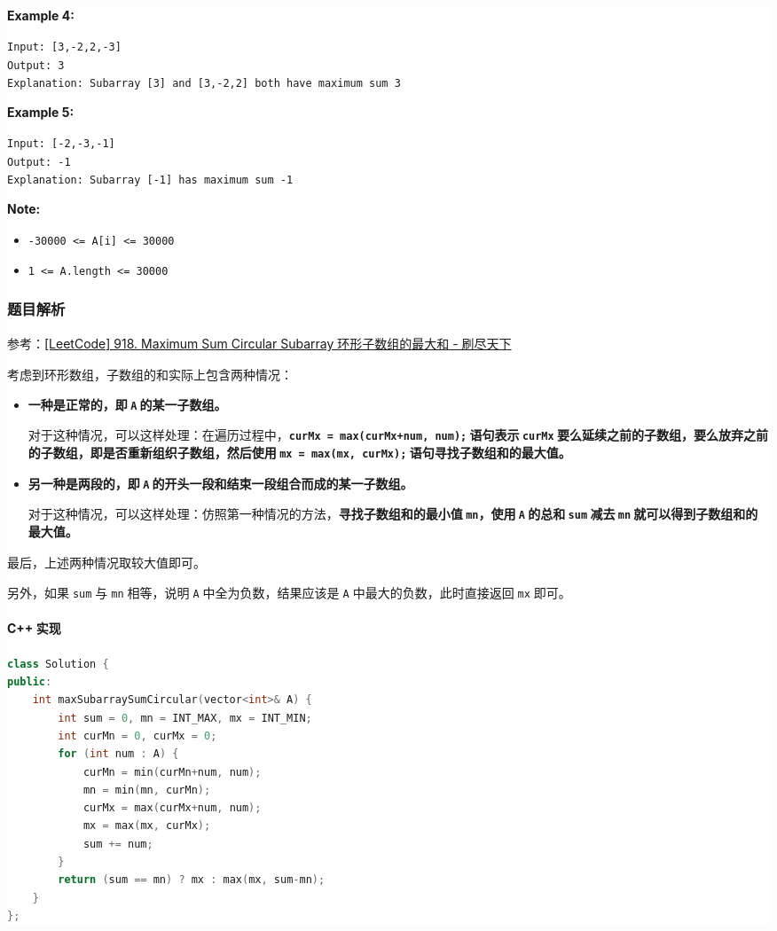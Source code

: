 **Example 4:**

```
Input: [3,-2,2,-3]
Output: 3
Explanation: Subarray [3] and [3,-2,2] both have maximum sum 3
```

**Example 5:**

```
Input: [-2,-3,-1]
Output: -1
Explanation: Subarray [-1] has maximum sum -1
```

**Note:**

- `-30000 <= A[i] <= 30000`

- `1 <= A.length <= 30000`

### 题目解析

参考：[[LeetCode] 918. Maximum Sum Circular Subarray 环形子数组的最大和 - 刷尽天下](https://www.cnblogs.com/grandyang/p/11716314.html)

考虑到环形数组，子数组的和实际上包含两种情况：

- **一种是正常的，即 `A` 的某一子数组。**

  对于这种情况，可以这样处理：在遍历过程中，**`curMx = max(curMx+num, num);` 语句表示 `curMx` 要么延续之前的子数组，要么放弃之前的子数组，**即是否重新组织子数组，然后**使用 `mx = max(mx, curMx);` 语句寻找子数组和的最大值。**

- **另一种是两段的，即 `A` 的开头一段和结束一段组合而成的某一子数组。**

  对于这种情况，可以这样处理：仿照第一种情况的方法，**寻找子数组和的最小值 `mn`，使用 `A` 的总和 `sum` 减去 `mn` 就可以得到子数组和的最大值。**

最后，上述两种情况取较大值即可。

另外，如果 `sum` 与 `mn` 相等，说明 `A` 中全为负数，结果应该是 `A` 中最大的负数，此时直接返回 `mx` 即可。

#### C++ 实现

```cpp
class Solution {
public:
    int maxSubarraySumCircular(vector<int>& A) {
        int sum = 0, mn = INT_MAX, mx = INT_MIN;
        int curMn = 0, curMx = 0;
        for (int num : A) {
            curMn = min(curMn+num, num);
            mn = min(mn, curMn);
            curMx = max(curMx+num, num);
            mx = max(mx, curMx);
            sum += num;
        }
        return (sum == mn) ? mx : max(mx, sum-mn);
    }
};
```
